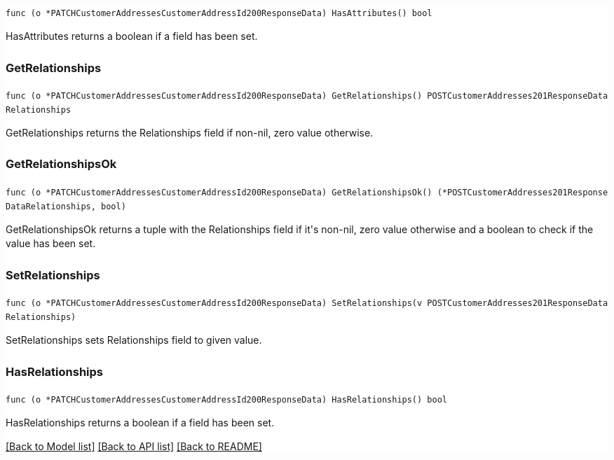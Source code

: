 `func (o *PATCHCustomerAddressesCustomerAddressId200ResponseData) HasAttributes() bool`

HasAttributes returns a boolean if a field has been set.

### GetRelationships

`func (o *PATCHCustomerAddressesCustomerAddressId200ResponseData) GetRelationships() POSTCustomerAddresses201ResponseDataRelationships`

GetRelationships returns the Relationships field if non-nil, zero value otherwise.

### GetRelationshipsOk

`func (o *PATCHCustomerAddressesCustomerAddressId200ResponseData) GetRelationshipsOk() (*POSTCustomerAddresses201ResponseDataRelationships, bool)`

GetRelationshipsOk returns a tuple with the Relationships field if it's non-nil, zero value otherwise
and a boolean to check if the value has been set.

### SetRelationships

`func (o *PATCHCustomerAddressesCustomerAddressId200ResponseData) SetRelationships(v POSTCustomerAddresses201ResponseDataRelationships)`

SetRelationships sets Relationships field to given value.

### HasRelationships

`func (o *PATCHCustomerAddressesCustomerAddressId200ResponseData) HasRelationships() bool`

HasRelationships returns a boolean if a field has been set.


[[Back to Model list]](../README.md#documentation-for-models) [[Back to API list]](../README.md#documentation-for-api-endpoints) [[Back to README]](../README.md)


